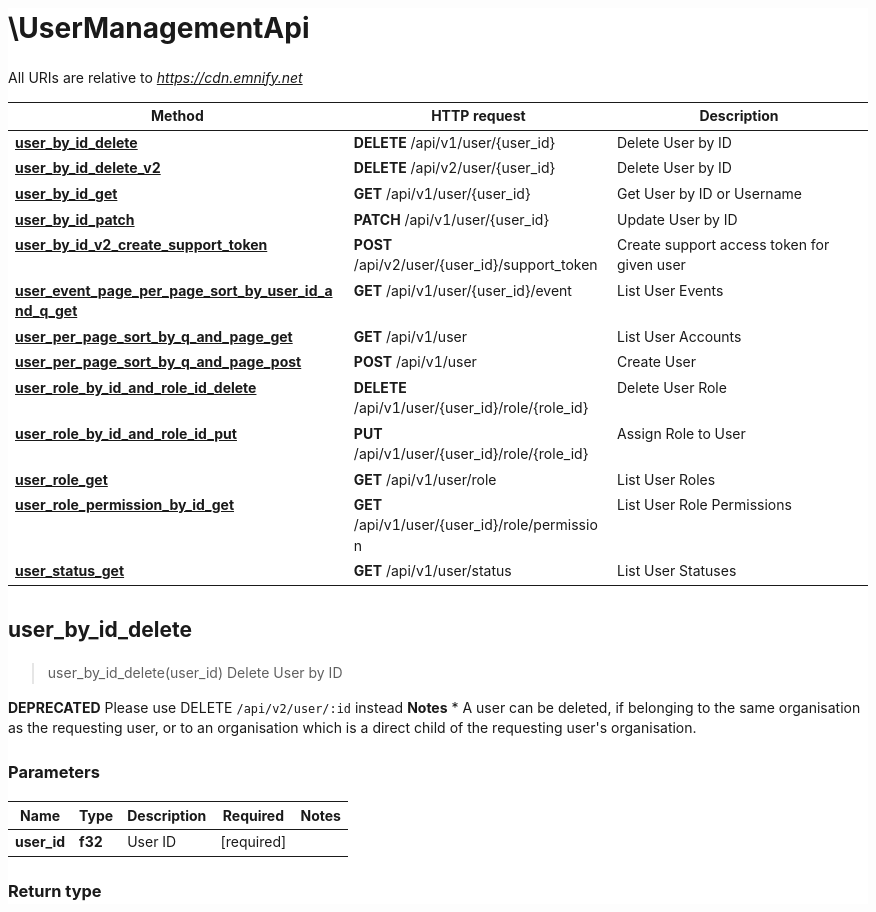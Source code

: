 # \UserManagementApi

All URIs are relative to *https://cdn.emnify.net*

Method | HTTP request | Description
------------- | ------------- | -------------
[**user_by_id_delete**](UserManagementApi.md#user_by_id_delete) | **DELETE** /api/v1/user/{user_id} | Delete User by ID
[**user_by_id_delete_v2**](UserManagementApi.md#user_by_id_delete_v2) | **DELETE** /api/v2/user/{user_id} | Delete User by ID
[**user_by_id_get**](UserManagementApi.md#user_by_id_get) | **GET** /api/v1/user/{user_id} | Get User by ID or Username
[**user_by_id_patch**](UserManagementApi.md#user_by_id_patch) | **PATCH** /api/v1/user/{user_id} | Update User by ID
[**user_by_id_v2_create_support_token**](UserManagementApi.md#user_by_id_v2_create_support_token) | **POST** /api/v2/user/{user_id}/support_token | Create support access token for given user
[**user_event_page_per_page_sort_by_user_id_and_q_get**](UserManagementApi.md#user_event_page_per_page_sort_by_user_id_and_q_get) | **GET** /api/v1/user/{user_id}/event | List User Events
[**user_per_page_sort_by_q_and_page_get**](UserManagementApi.md#user_per_page_sort_by_q_and_page_get) | **GET** /api/v1/user | List User Accounts
[**user_per_page_sort_by_q_and_page_post**](UserManagementApi.md#user_per_page_sort_by_q_and_page_post) | **POST** /api/v1/user | Create User
[**user_role_by_id_and_role_id_delete**](UserManagementApi.md#user_role_by_id_and_role_id_delete) | **DELETE** /api/v1/user/{user_id}/role/{role_id} | Delete User Role
[**user_role_by_id_and_role_id_put**](UserManagementApi.md#user_role_by_id_and_role_id_put) | **PUT** /api/v1/user/{user_id}/role/{role_id} | Assign Role to User
[**user_role_get**](UserManagementApi.md#user_role_get) | **GET** /api/v1/user/role | List User Roles
[**user_role_permission_by_id_get**](UserManagementApi.md#user_role_permission_by_id_get) | **GET** /api/v1/user/{user_id}/role/permission | List User Role Permissions
[**user_status_get**](UserManagementApi.md#user_status_get) | **GET** /api/v1/user/status | List User Statuses



## user_by_id_delete

> user_by_id_delete(user_id)
Delete User by ID

**DEPRECATED** Please use DELETE `/api/v2/user/:id` instead **Notes** * A user can be deleted, if belonging to the same organisation as the requesting user,  or to an organisation which is a direct child of the requesting user's organisation. 

### Parameters


Name | Type | Description  | Required | Notes
------------- | ------------- | ------------- | ------------- | -------------
**user_id** | **f32** | User ID | [required] |

### Return type
